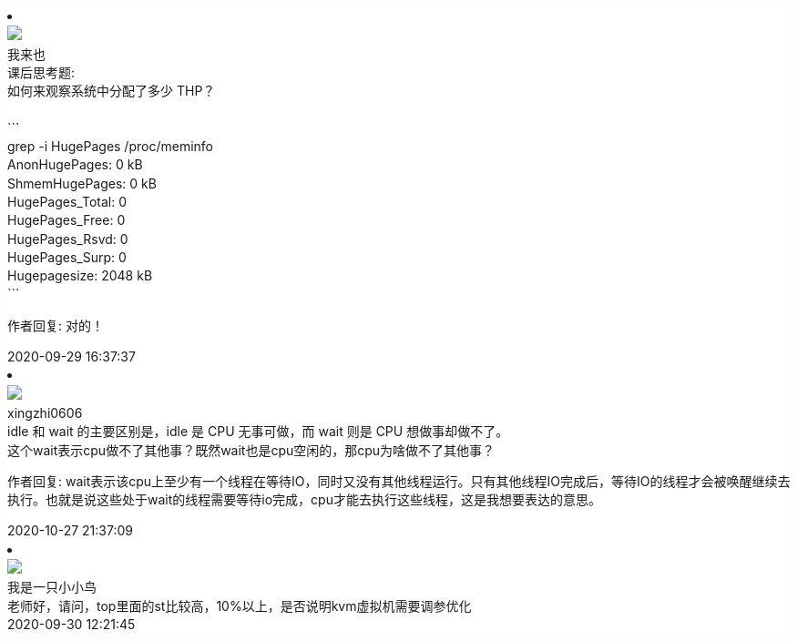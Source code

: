   </div>
</div>
</div>
</li>
<li>
<div class="_2sjJGcOH_0"><img src="https://static001.geekbang.org/account/avatar/00/12/64/05/6989dce6.jpg"
  class="_3FLYR4bF_0">
<div class="_36ChpWj4_0">
  <div class="_2zFoi7sd_0"><span>我来也</span>
  </div>
  <div class="_2_QraFYR_0">课后思考题:<br>如何来观察系统中分配了多少 THP？<br><br>```<br>grep -i HugePages &#47;proc&#47;meminfo<br>AnonHugePages:         0 kB<br>ShmemHugePages:        0 kB<br>HugePages_Total:       0<br>HugePages_Free:        0<br>HugePages_Rsvd:        0<br>HugePages_Surp:        0<br>Hugepagesize:       2048 kB<br>```</div>
  <div class="_10o3OAxT_0">
    <p class="_3KxQPN3V_0">作者回复: 对的！</p>
  </div>
  <div class="_3klNVc4Z_0">
    <div class="_3Hkula0k_0">2020-09-29 16:37:37</div>
  </div>
</div>
</div>
</li>
<li>
<div class="_2sjJGcOH_0"><img src="https://static001.geekbang.org/account/avatar/00/11/22/d9/154f2571.jpg"
  class="_3FLYR4bF_0">
<div class="_36ChpWj4_0">
  <div class="_2zFoi7sd_0"><span>xingzhi0606</span>
  </div>
  <div class="_2_QraFYR_0">idle 和 wait 的主要区别是，idle 是 CPU 无事可做，而 wait 则是 CPU 想做事却做不了。<br>这个wait表示cpu做不了其他事？既然wait也是cpu空闲的，那cpu为啥做不了其他事？</div>
  <div class="_10o3OAxT_0">
    <p class="_3KxQPN3V_0">作者回复: wait表示该cpu上至少有一个线程在等待IO，同时又没有其他线程运行。只有其他线程IO完成后，等待IO的线程才会被唤醒继续去执行。也就是说这些处于wait的线程需要等待io完成，cpu才能去执行这些线程，这是我想要表达的意思。</p>
  </div>
  <div class="_3klNVc4Z_0">
    <div class="_3Hkula0k_0">2020-10-27 21:37:09</div>
  </div>
</div>
</div>
</li>
<li>
<div class="_2sjJGcOH_0"><img src="https://static001.geekbang.org/account/avatar/00/14/6f/e6/357e80e9.jpg"
  class="_3FLYR4bF_0">
<div class="_36ChpWj4_0">
  <div class="_2zFoi7sd_0"><span>我是一只小小鸟</span>
  </div>
  <div class="_2_QraFYR_0">老师好，请问，top里面的st比较高，10%以上，是否说明kvm虚拟机需要调参优化</div>
  <div class="_10o3OAxT_0">
    
  </div>
  <div class="_3klNVc4Z_0">
    <div class="_3Hkula0k_0">2020-09-30 12:21:45</div>
  </div>
</div>
</div>
</li>
</ul>